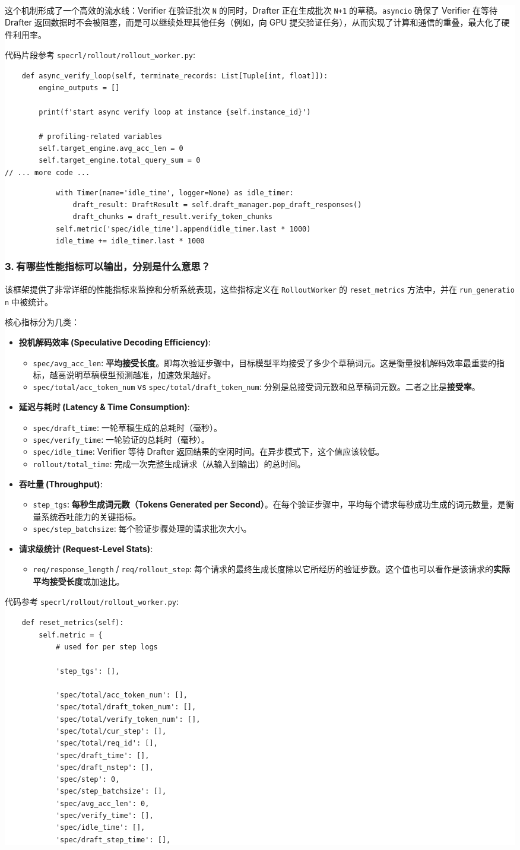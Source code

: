 这个机制形成了一个高效的流水线：Verifier 在验证批次 `N` 的同时，Drafter 正在生成批次 `N+1` 的草稿。`asyncio` 确保了 Verifier 在等待 Drafter 返回数据时不会被阻塞，而是可以继续处理其他任务（例如，向 GPU 提交验证任务），从而实现了计算和通信的重叠，最大化了硬件利用率。

代码片段参考 `specrl/rollout/rollout_worker.py`:
```python:943:951
    def async_verify_loop(self, terminate_records: List[Tuple[int, float]]):
        engine_outputs = []

        print(f'start async verify loop at instance {self.instance_id}')

        # profiling-related variables
        self.target_engine.avg_acc_len = 0
        self.target_engine.total_query_sum = 0
// ... more code ...
```
```python:1027:1031
            with Timer(name='idle_time', logger=None) as idle_timer:
                draft_result: DraftResult = self.draft_manager.pop_draft_responses()
                draft_chunks = draft_result.verify_token_chunks
            self.metric['spec/idle_time'].append(idle_timer.last * 1000)
            idle_time += idle_timer.last * 1000
```

### 3. 有哪些性能指标可以输出，分别是什么意思？

该框架提供了非常详细的性能指标来监控和分析系统表现，这些指标定义在 `RolloutWorker` 的 `reset_metrics` 方法中，并在 `run_generation` 中被统计。

核心指标分为几类：

*   **投机解码效率 (Speculative Decoding Efficiency)**:
    *   `spec/avg_acc_len`: **平均接受长度**。即每次验证步骤中，目标模型平均接受了多少个草稿词元。这是衡量投机解码效率最重要的指标，越高说明草稿模型预测越准，加速效果越好。
    *   `spec/total/acc_token_num` vs `spec/total/draft_token_num`: 分别是总接受词元数和总草稿词元数。二者之比是**接受率**。

*   **延迟与耗时 (Latency & Time Consumption)**:
    *   `spec/draft_time`: 一轮草稿生成的总耗时（毫秒）。
    *   `spec/verify_time`: 一轮验证的总耗时（毫秒）。
    *   `spec/idle_time`: Verifier 等待 Drafter 返回结果的空闲时间。在异步模式下，这个值应该较低。
    *   `rollout/total_time`: 完成一次完整生成请求（从输入到输出）的总时间。

*   **吞吐量 (Throughput)**:
    *   `step_tgs`: **每秒生成词元数（Tokens Generated per Second）**。在每个验证步骤中，平均每个请求每秒成功生成的词元数量，是衡量系统吞吐能力的关键指标。
    *   `spec/step_batchsize`: 每个验证步骤处理的请求批次大小。

*   **请求级统计 (Request-Level Stats)**:
    *   `req/response_length` / `req/rollout_step`: 每个请求的最终生成长度除以它所经历的验证步数。这个值也可以看作是该请求的**实际平均接受长度**或加速比。

代码参考 `specrl/rollout/rollout_worker.py`:
```python:404:438
    def reset_metrics(self):
        self.metric = {
            # used for per step logs

            'step_tgs': [],

            'spec/total/acc_token_num': [],
            'spec/total/draft_token_num': [],
            'spec/total/verify_token_num': [],
            'spec/total/cur_step': [],
            'spec/total/req_id': [],
            'spec/draft_time': [],
            'spec/draft_nstep': [],
            'spec/step': 0,
            'spec/step_batchsize': [],
            'spec/avg_acc_len': 0,
            'spec/verify_time': [],
            'spec/idle_time': [],
            'spec/draft_step_time': [],
```